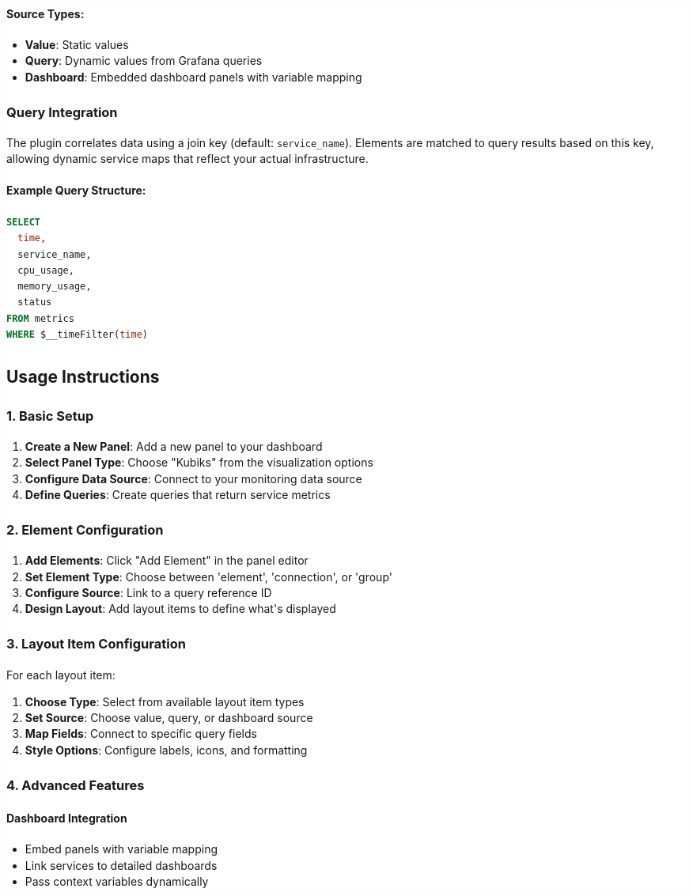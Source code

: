 #### Source Types:

- **Value**: Static values
- **Query**: Dynamic values from Grafana queries
- **Dashboard**: Embedded dashboard panels with variable mapping

### Query Integration

The plugin correlates data using a join key (default: `service_name`). Elements are matched to query results based on this key, allowing dynamic service maps that reflect your actual infrastructure.

#### Example Query Structure:
```sql
SELECT 
  time,
  service_name,
  cpu_usage,
  memory_usage,
  status
FROM metrics
WHERE $__timeFilter(time)
```

## Usage Instructions

### 1. Basic Setup

1. **Create a New Panel**: Add a new panel to your dashboard
2. **Select Panel Type**: Choose "Kubiks" from the visualization options
3. **Configure Data Source**: Connect to your monitoring data source
4. **Define Queries**: Create queries that return service metrics

### 2. Element Configuration

1. **Add Elements**: Click "Add Element" in the panel editor
2. **Set Element Type**: Choose between 'element', 'connection', or 'group'
3. **Configure Source**: Link to a query reference ID
4. **Design Layout**: Add layout items to define what's displayed

### 3. Layout Item Configuration

For each layout item:
1. **Choose Type**: Select from available layout item types
2. **Set Source**: Choose value, query, or dashboard source
3. **Map Fields**: Connect to specific query fields
4. **Style Options**: Configure labels, icons, and formatting

### 4. Advanced Features

#### Dashboard Integration
- Embed panels with variable mapping
- Link services to detailed dashboards
- Pass context variables dynamically
